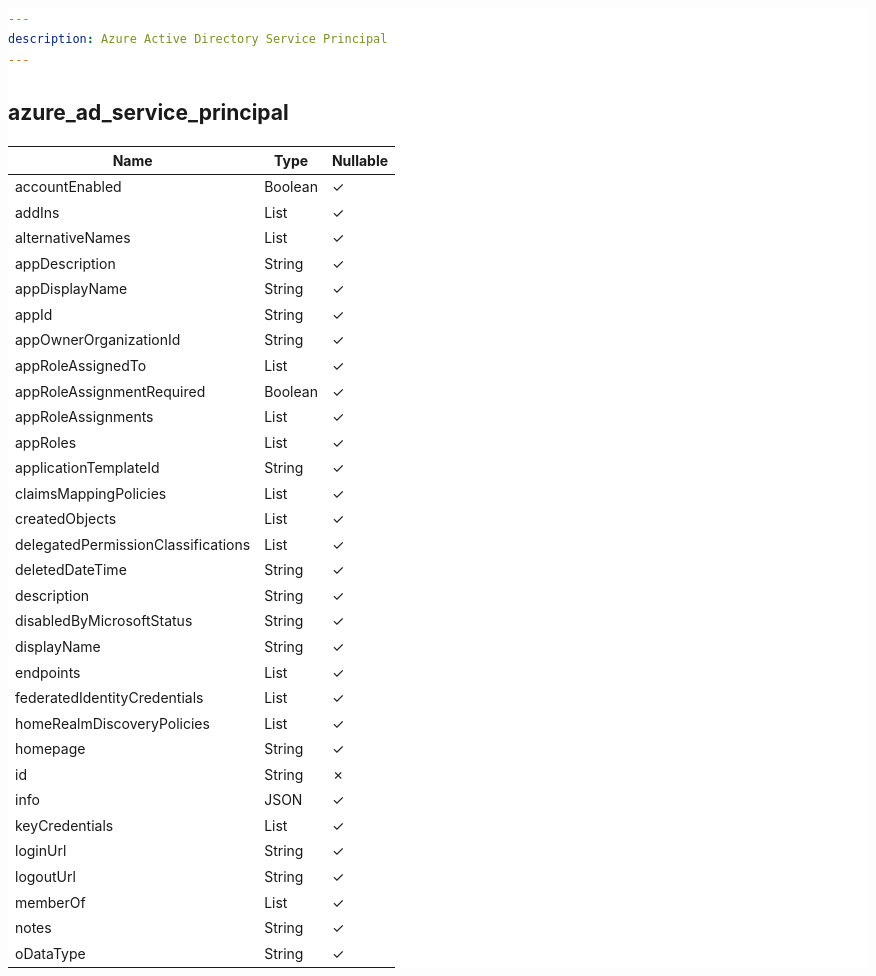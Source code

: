 ```yaml
---
description: Azure Active Directory Service Principal
---
```

azure_ad_service_principal
--------------------------

| **Name**                               | **Type**                                | **Nullable** |
| -------------------------------------- | --------------------------------------- | ------------ |
| accountEnabled                         | Boolean                                 | &check;      |
| addIns                                 | List<AddIn>                             | &check;      |
| alternativeNames                       | List<String>                            | &check;      |
| appDescription                         | String                                  | &check;      |
| appDisplayName                         | String                                  | &check;      |
| appId                                  | String                                  | &check;      |
| appOwnerOrganizationId                 | String                                  | &check;      |
| appRoleAssignedTo                      | List<AppRoleAssignment>                 | &check;      |
| appRoleAssignmentRequired              | Boolean                                 | &check;      |
| appRoleAssignments                     | List<AppRoleAssignment>                 | &check;      |
| appRoles                               | List<AppRole>                           | &check;      |
| applicationTemplateId                  | String                                  | &check;      |
| claimsMappingPolicies                  | List<Policy>                            | &check;      |
| createdObjects                         | List<DirectoryObject>                   | &check;      |
| delegatedPermissionClassifications     | List<DelegatedPermissionClassification> | &check;      |
| deletedDateTime                        | String                                  | &check;      |
| description                            | String                                  | &check;      |
| disabledByMicrosoftStatus              | String                                  | &check;      |
| displayName                            | String                                  | &check;      |
| endpoints                              | List<Endpoint>                          | &check;      |
| federatedIdentityCredentials           | List<FederatedIdentityCredential>       | &check;      |
| homeRealmDiscoveryPolicies             | List<Policy>                            | &check;      |
| homepage                               | String                                  | &check;      |
| id                                     | String                                  | &cross;      |
| info                                   | JSON                                    | &check;      |
| keyCredentials                         | List<KeyCredential>                     | &check;      |
| loginUrl                               | String                                  | &check;      |
| logoutUrl                              | String                                  | &check;      |
| memberOf                               | List<DirectoryObject>                   | &check;      |
| notes                                  | String                                  | &check;      |
| oDataType                              | String                                  | &check;      |